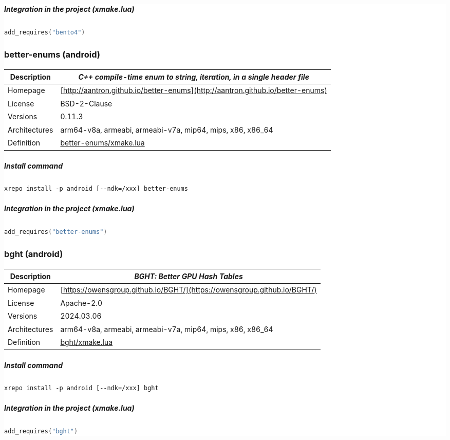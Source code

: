 ##### Integration in the project (xmake.lua)

```lua
add_requires("bento4")
```


### better-enums (android)


| Description | *C++ compile-time enum to string, iteration, in a single header file* |
| -- | -- |
| Homepage | [http://aantron.github.io/better-enums](http://aantron.github.io/better-enums) |
| License | BSD-2-Clause |
| Versions | 0.11.3 |
| Architectures | arm64-v8a, armeabi, armeabi-v7a, mip64, mips, x86, x86_64 |
| Definition | [better-enums/xmake.lua](https://github.com/xmake-io/xmake-repo/blob/master/packages/b/better-enums/xmake.lua) |

##### Install command

```console
xrepo install -p android [--ndk=/xxx] better-enums
```

##### Integration in the project (xmake.lua)

```lua
add_requires("better-enums")
```


### bght (android)


| Description | *BGHT: Better GPU Hash Tables* |
| -- | -- |
| Homepage | [https://owensgroup.github.io/BGHT/](https://owensgroup.github.io/BGHT/) |
| License | Apache-2.0 |
| Versions | 2024.03.06 |
| Architectures | arm64-v8a, armeabi, armeabi-v7a, mip64, mips, x86, x86_64 |
| Definition | [bght/xmake.lua](https://github.com/xmake-io/xmake-repo/blob/master/packages/b/bght/xmake.lua) |

##### Install command

```console
xrepo install -p android [--ndk=/xxx] bght
```

##### Integration in the project (xmake.lua)

```lua
add_requires("bght")
```
